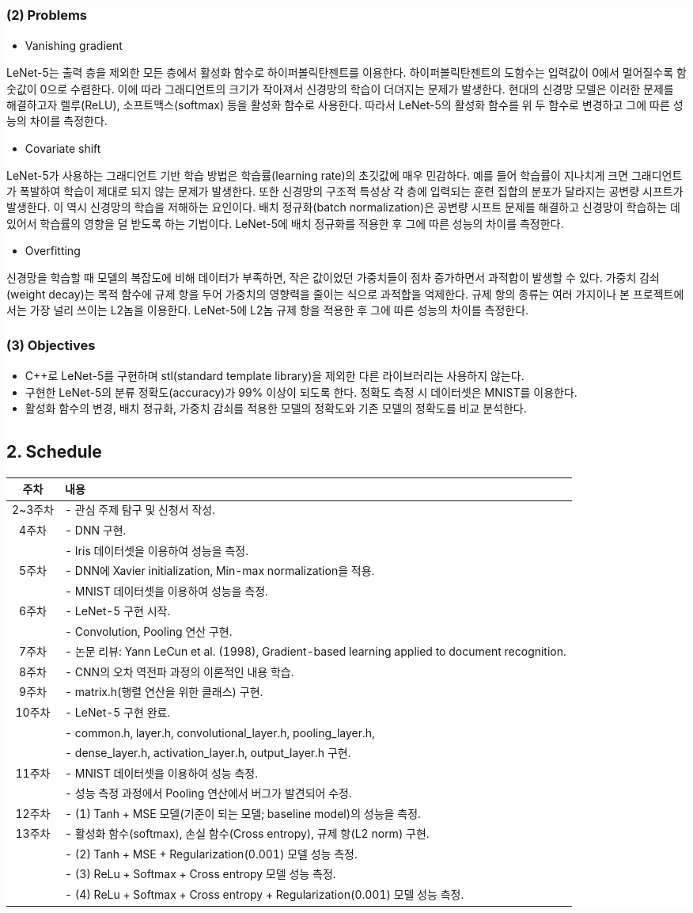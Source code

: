 ### **(2) Problems**

- Vanishing gradient

LeNet-5는 출력 층을 제외한 모든 층에서 활성화 함수로 하이퍼볼릭탄젠트를 이용한다. 하이퍼볼릭탄젠트의 도함수는 입력값이 0에서 멀어질수록 함숫값이 0으로 수렴한다. 이에 따라 그래디언트의 크기가 작아져서 신경망의 학습이 더뎌지는 문제가 발생한다. 현대의 신경망 모델은 이러한 문제를 해결하고자 렐루(ReLU), 소프트맥스(softmax) 등을 활성화 함수로 사용한다. 따라서 LeNet-5의 활성화 함수를 위 두 함수로 변경하고 그에 따른 성능의 차이를 측정한다.

- Covariate shift

LeNet-5가 사용하는 그래디언트 기반 학습 방법은 학습률(learning rate)의 초깃값에 매우 민감하다. 예를 들어 학습률이 지나치게 크면 그래디언트가 폭발하여 학습이 제대로 되지 않는 문제가 발생한다. 또한 신경망의 구조적 특성상 각 층에 입력되는 훈련 집합의 분포가 달라지는 공변량 시프트가 발생한다. 이 역시 신경망의 학습을 저해하는 요인이다. 배치 정규화(batch normalization)은 공변량 시프트 문제를 해결하고 신경망이 학습하는 데 있어서 학습률의 영향을 덜 받도록 하는 기법이다. LeNet-5에 배치 정규화를 적용한 후 그에 따른 성능의 차이를 측정한다.

- Overfitting

신경망을 학습할 때 모델의 복잡도에 비해 데이터가 부족하면, 작은 값이었던 가중치들이 점차 증가하면서 과적합이 발생할 수 있다. 가중치 감쇠(weight decay)는 목적 함수에 규제 항을 두어 가중치의 영향력을 줄이는 식으로 과적합을 억제한다. 규제 항의 종류는 여러 가지이나 본 프로젝트에서는 가장 널리 쓰이는 L2놈을 이용한다. LeNet-5에 L2놈 규제 항을 적용한 후 그에 따른 성능의 차이를 측정한다.

### **(3) Objectives**

- C++로 LeNet-5를 구현하며 stl(standard template library)을 제외한 다른 라이브러리는 사용하지 않는다.
- 구현한 LeNet-5의 분류 정확도(accuracy)가 99% 이상이 되도록 한다. 정확도 측정 시 데이터셋은 MNIST를 이용한다.
- 활성화 함수의 변경, 배치 정규화, 가중치 감쇠를 적용한 모델의 정확도와 기존 모델의 정확도를 비교 분석한다.

## **2. Schedule**

|  주차   | 내용                                                         |
| :-----: | :----------------------------------------------------------- |
| 2~3주차 | - 관심 주제 탐구 및 신청서 작성.                             |
|  4주차  | - DNN 구현.                                                  |
|         | - Iris 데이터셋을 이용하여 성능을 측정.                      |
|  5주차  | - DNN에 Xavier initialization, Min-max normalization을 적용. |
|         | - MNIST 데이터셋을 이용하여 성능을 측정.                     |
|  6주차  | - LeNet-5 구현 시작.                                         |
|         | - Convolution, Pooling 연산 구현.                            |
|  7주차  | - 논문 리뷰: Yann LeCun et al. (1998), Gradient-based learning applied to document recognition. |
|  8주차  | - CNN의 오차 역전파 과정의 이론적인 내용 학습.               |
|  9주차  | - matrix.h(행렬 연산을 위한 클래스) 구현.                    |
| 10주차  | - LeNet-5 구현 완료.                                         |
|         | - common.h, layer.h, convolutional_layer.h, pooling_layer.h, |
|         | - dense_layer.h, activation_layer.h, output_layer.h 구현.    |
| 11주차  | - MNIST 데이터셋을 이용하여 성능 측정.                       |
|         | - 성능 측정 과정에서 Pooling 연산에서 버그가 발견되어 수정.  |
| 12주차  | - (1) Tanh + MSE 모델(기준이 되는 모델; baseline model)의 성능을 측정. |
| 13주차  | - 활성화 함수(softmax), 손실 함수(Cross entropy), 규제 항(L2 norm) 구현. |
|         | - (2) Tanh + MSE + Regularization(0.001) 모델 성능 측정.     |
|         | - (3) ReLu + Softmax + Cross entropy 모델 성능 측정.         |
|         | - (4) ReLu + Softmax + Cross entropy + Regularization(0.001) 모델 성능 측정. |
